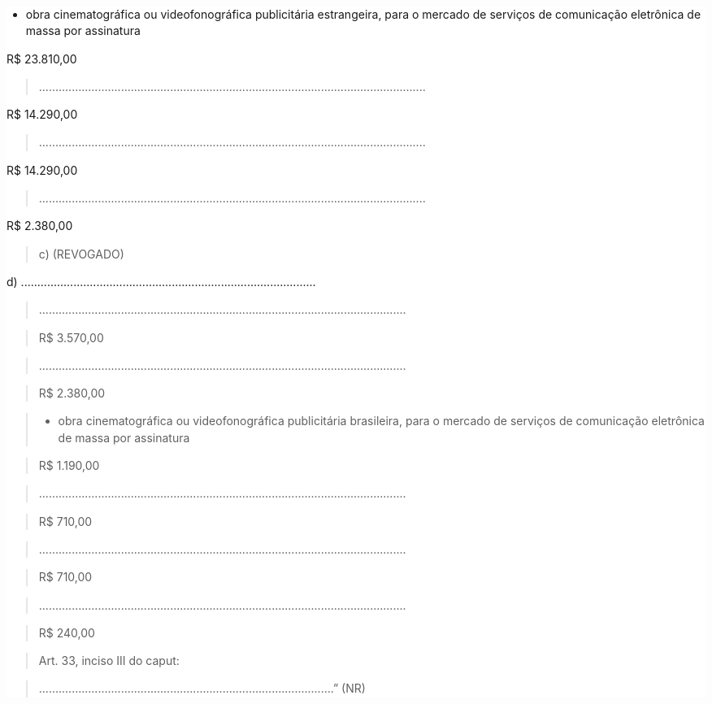 - obra cinematográfica ou videofonográfica publicitária estrangeira, para o mercado de serviços de comunicação eletrônica de massa por assinatura

R$ 23.810,00


> ......................................................................................................................

R$ 14.290,00


> ......................................................................................................................

R$ 14.290,00


> ......................................................................................................................

R$ 2.380,00


> c) (REVOGADO)

d) ..........................................................................................





> ................................................................................................................

> R$ 3.570,00


> ................................................................................................................

> R$ 2.380,00


> - obra cinematográfica ou videofonográfica publicitária brasileira, para o mercado de serviços de comunicação eletrônica de massa por assinatura

> R$ 1.190,00


> ................................................................................................................

> R$ 710,00


> ................................................................................................................

> R$ 710,00


> ................................................................................................................

> R$ 240,00


> Art. 33, inciso III do caput:

> ..........................................................................................” (NR)
